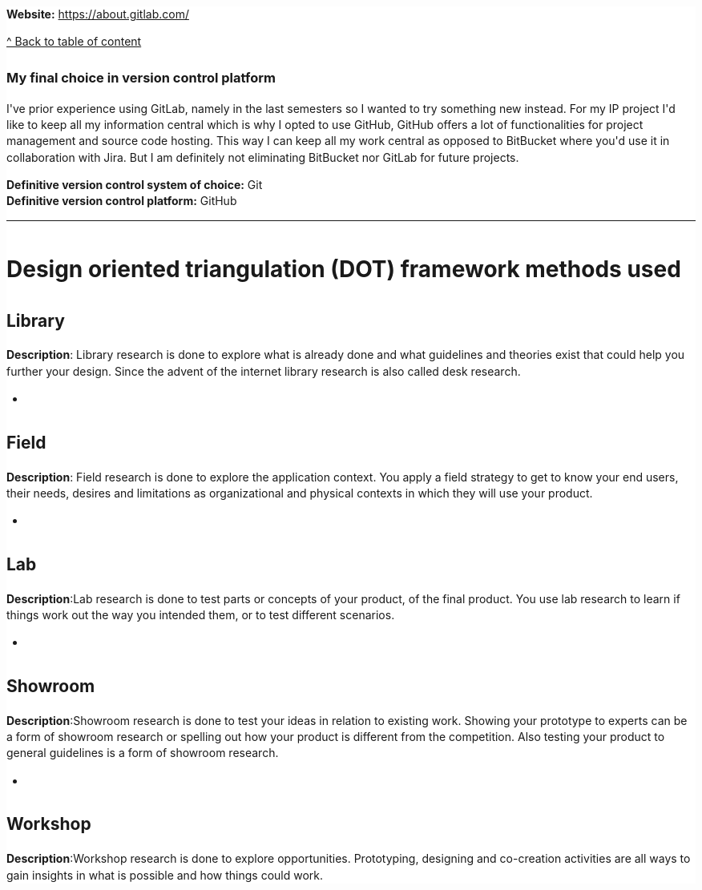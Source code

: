  
**Website:** https://about.gitlab.com/  

[^ Back to table of content](#table-of-content)
### **My final choice in version control platform**
I've prior experience using GitLab, namely in the last semesters so I wanted to try something new instead. For my IP project I'd like to keep all my information central which is why I opted to use GitHub, GitHub offers a lot of functionalities for project management and source code hosting. This way I can keep all my work central as opposed to BitBucket where you'd use it in collaboration with Jira. But I am definitely not eliminating BitBucket nor GitLab for future projects.

**Definitive version control system of choice:** Git  
**Definitive version control platform:** GitHub  


* * * 
# Design oriented triangulation (DOT) framework methods used

## Library
**Description**: Library research is done to explore what is already done and what guidelines and theories exist that could help you further your design. Since the advent of the internet library research is also called desk research.

  * 
## Field
**Description**:
Field research is done to explore the application context. You apply a field strategy to get to know your end users, their needs, desires and limitations as organizational and physical contexts in which they will use your product.

  *
## Lab
**Description**:Lab research is done to test parts or concepts of your product, of the final product. You use lab research to learn if things work out the way you intended them, or to test different scenarios.

  *
## Showroom
**Description**:Showroom research is done to test your ideas in relation to existing work. Showing your prototype to experts can be a form of showroom research or spelling out how your product is different from the competition. Also testing your product to general guidelines is a form of showroom research.

  *
## Workshop
**Description**:Workshop research is done to explore opportunities. Prototyping, designing and co-creation activities are all ways to gain insights in what is possible and how things could work.

